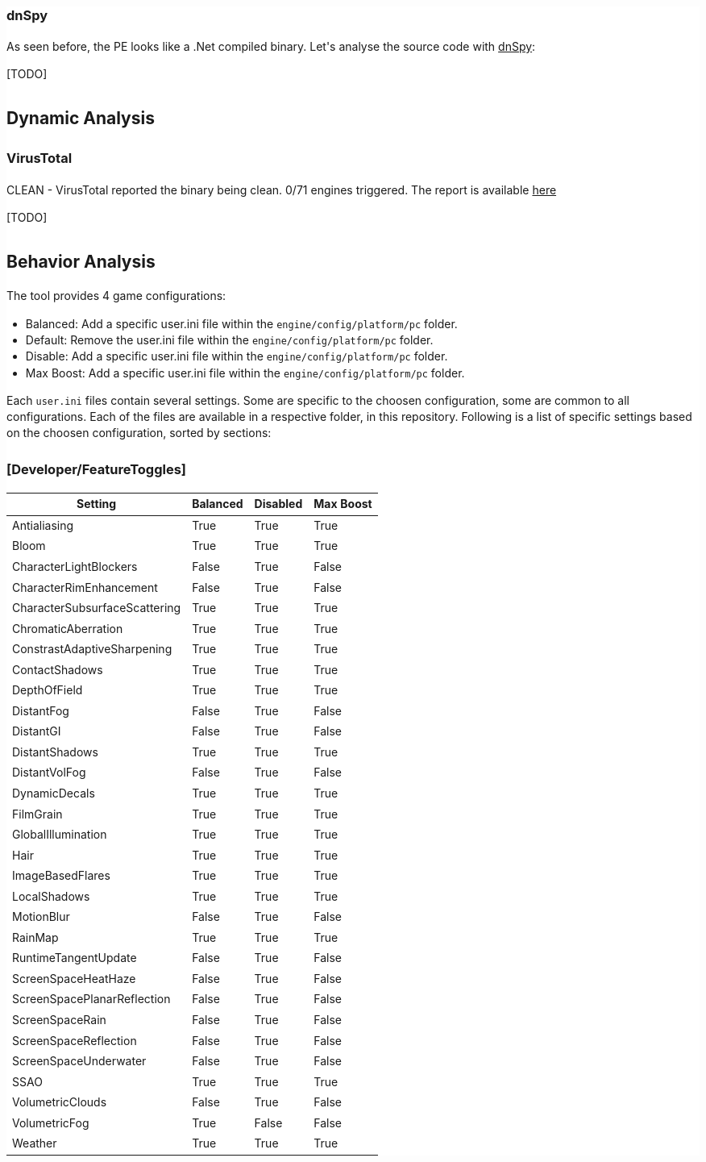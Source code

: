 ### dnSpy
As seen before, the PE looks like a .Net compiled binary. Let's analyse the source code with [dnSpy](https://github.com/dnSpy/dnSpy):

[TODO]


## Dynamic Analysis
### VirusTotal
CLEAN - VirusTotal reported the binary being clean. 0/71 engines triggered. The report is available [here](https://www.virustotal.com/gui/file/ecf0a5cb6a7f191b1f039520d36cf4b343661c10bd927f168665e2deb51e5ab9/detection)

[TODO]

## Behavior Analysis
The tool provides 4 game configurations:
- Balanced: Add a specific user.ini file within the `engine/config/platform/pc` folder.
- Default: Remove the user.ini file within the `engine/config/platform/pc` folder.
- Disable: Add a specific user.ini file within the `engine/config/platform/pc` folder.
- Max Boost: Add a specific user.ini file within the `engine/config/platform/pc` folder.

Each `user.ini` files contain several settings. Some are specific to the choosen configuration, some are common to all configurations. Each of the files are available in a respective folder, in this repository.
Following is a list of specific settings based on the choosen configuration, sorted by sections:
### [Developer/FeatureToggles]
Setting | Balanced | Disabled | Max Boost
--- | --- | --- | ---
Antialiasing | True | True | True
Bloom | True | True | True
CharacterLightBlockers | False | True | False
CharacterRimEnhancement | False | True | False
CharacterSubsurfaceScattering | True | True | True
ChromaticAberration | True | True | True
ConstrastAdaptiveSharpening | True | True | True
ContactShadows | True | True | True
DepthOfField | True | True | True
DistantFog | False | True | False
DistantGI | False | True | False
DistantShadows | True | True | True
DistantVolFog | False | True | False
DynamicDecals | True | True | True
FilmGrain | True | True | True
GlobalIllumination | True | True | True
Hair | True | True | True
ImageBasedFlares | True | True | True
LocalShadows | True | True | True
MotionBlur | False | True | False
RainMap | True | True | True
RuntimeTangentUpdate | False | True | False
ScreenSpaceHeatHaze | False | True | False
ScreenSpacePlanarReflection | False | True | False
ScreenSpaceRain | False | True | False
ScreenSpaceReflection | False | True | False
ScreenSpaceUnderwater | False | True | False
SSAO | True | True | True
VolumetricClouds | False | True | False
VolumetricFog | True | False | False
Weather | True | True | True
